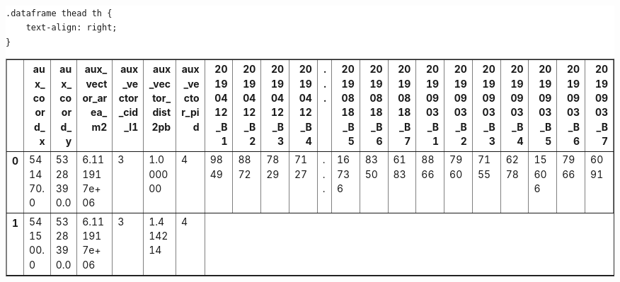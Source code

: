     .dataframe thead th {
        text-align: right;
    }
</style>
<table border="1" class="dataframe">
  <thead>
    <tr style="text-align: right;">
      <th></th>
      <th>aux_coord_x</th>
      <th>aux_coord_y</th>
      <th>aux_vector_area_m2</th>
      <th>aux_vector_cid_l1</th>
      <th>aux_vector_dist2pb</th>
      <th>aux_vector_pid</th>
      <th>20190412_B1</th>
      <th>20190412_B2</th>
      <th>20190412_B3</th>
      <th>20190412_B4</th>
      <th>...</th>
      <th>20190818_B5</th>
      <th>20190818_B6</th>
      <th>20190818_B7</th>
      <th>20190903_B1</th>
      <th>20190903_B2</th>
      <th>20190903_B3</th>
      <th>20190903_B4</th>
      <th>20190903_B5</th>
      <th>20190903_B6</th>
      <th>20190903_B7</th>
    </tr>
  </thead>
  <tbody>
    <tr>
      <th>0</th>
      <td>541470.0</td>
      <td>5328390.0</td>
      <td>6.111917e+06</td>
      <td>3</td>
      <td>1.000000</td>
      <td>4</td>
      <td>9849</td>
      <td>8872</td>
      <td>7829</td>
      <td>7127</td>
      <td>...</td>
      <td>16736</td>
      <td>8350</td>
      <td>6183</td>
      <td>8866</td>
      <td>7960</td>
      <td>7155</td>
      <td>6278</td>
      <td>15606</td>
      <td>7966</td>
      <td>6091</td>
    </tr>
    <tr>
      <th>1</th>
      <td>541500.0</td>
      <td>5328390.0</td>
      <td>6.111917e+06</td>
      <td>3</td>
      <td>1.414214</td>
      <td>4</td>
